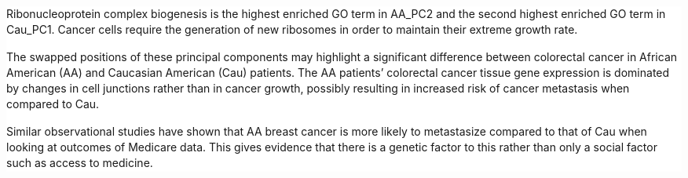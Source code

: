</tbody>
</table>

Ribonucleoprotein complex biogenesis is the highest enriched GO term in
AA\_PC2 and the second highest enriched GO term in Cau\_PC1. Cancer
cells require the generation of new ribosomes in order to maintain their
extreme growth rate.

The swapped positions of these principal components may highlight a
significant difference between colorectal cancer in African American
(AA) and Caucasian American (Cau) patients. The AA patients’ colorectal
cancer tissue gene expression is dominated by changes in cell junctions
rather than in cancer growth, possibly resulting in increased risk of
cancer metastasis when compared to Cau.

Similar observational studies have shown that AA breast cancer is more
likely to metastasize compared to that of Cau when looking at outcomes
of Medicare data. This gives evidence that there is a genetic factor to
this rather than only a social factor such as access to medicine.
